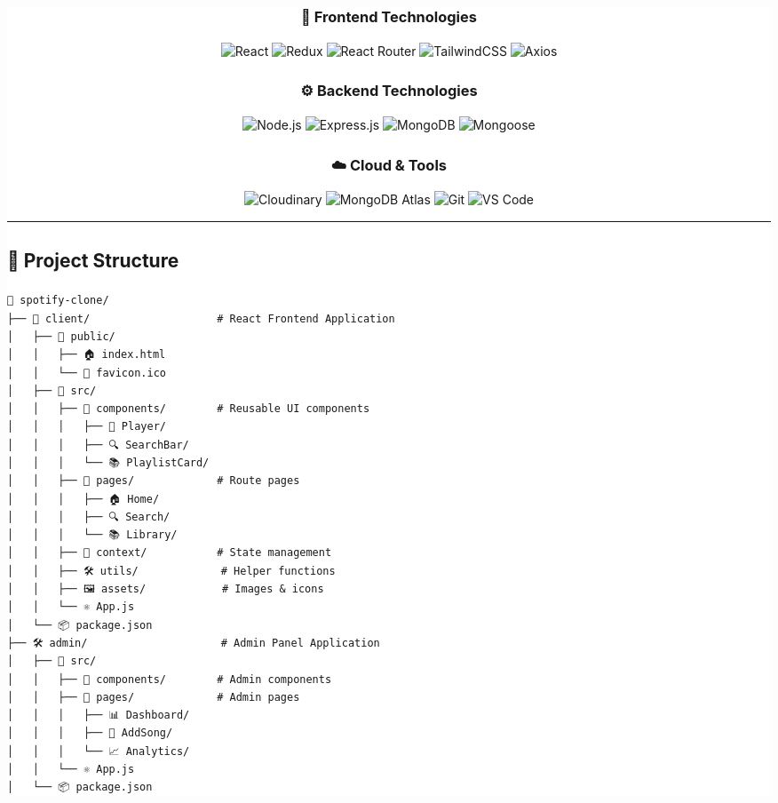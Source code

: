 <div align="center">

### 🎨 Frontend Technologies
![React](https://img.shields.io/badge/React-20232A?style=for-the-badge&logo=react&logoColor=61DAFB)
![Redux](https://img.shields.io/badge/Redux-593D88?style=for-the-badge&logo=redux&logoColor=white)
![React Router](https://img.shields.io/badge/React_Router-CA4245?style=for-the-badge&logo=react-router&logoColor=white)
![TailwindCSS](https://img.shields.io/badge/Tailwind_CSS-38B2AC?style=for-the-badge&logo=tailwind-css&logoColor=white)
![Axios](https://img.shields.io/badge/Axios-5A29E4?style=for-the-badge&logo=axios&logoColor=white)

### ⚙️ Backend Technologies
![Node.js](https://img.shields.io/badge/Node.js-43853D?style=for-the-badge&logo=node.js&logoColor=white)
![Express.js](https://img.shields.io/badge/Express.js-404D59?style=for-the-badge&logo=express&logoColor=white)
![MongoDB](https://img.shields.io/badge/MongoDB-4EA94B?style=for-the-badge&logo=mongodb&logoColor=white)
![Mongoose](https://img.shields.io/badge/Mongoose-880000?style=for-the-badge&logo=mongoose&logoColor=white)

### ☁️ Cloud & Tools
![Cloudinary](https://img.shields.io/badge/Cloudinary-3448C5?style=for-the-badge&logo=cloudinary&logoColor=white)
![MongoDB Atlas](https://img.shields.io/badge/MongoDB%20Atlas-4EA94B?style=for-the-badge&logo=mongodb&logoColor=white)
![Git](https://img.shields.io/badge/Git-F05032?style=for-the-badge&logo=git&logoColor=white)
![VS Code](https://img.shields.io/badge/VS%20Code-007ACC?style=for-the-badge&logo=visual-studio-code&logoColor=white)

</div>

---

## 📁 Project Structure

```
🎵 spotify-clone/
├── 🎨 client/                    # React Frontend Application
│   ├── 📁 public/
│   │   ├── 🏠 index.html
│   │   └── 🎵 favicon.ico
│   ├── 📁 src/
│   │   ├── 🧩 components/        # Reusable UI components
│   │   │   ├── 🎵 Player/
│   │   │   ├── 🔍 SearchBar/
│   │   │   └── 📚 PlaylistCard/
│   │   ├── 📄 pages/             # Route pages
│   │   │   ├── 🏠 Home/
│   │   │   ├── 🔍 Search/
│   │   │   └── 📚 Library/
│   │   ├── 🔄 context/           # State management
│   │   ├── 🛠️ utils/             # Helper functions
│   │   ├── 🖼️ assets/            # Images & icons
│   │   └── ⚛️ App.js
│   └── 📦 package.json
├── 🛠️ admin/                     # Admin Panel Application
│   ├── 📁 src/
│   │   ├── 🧩 components/        # Admin components
│   │   ├── 📄 pages/             # Admin pages
│   │   │   ├── 📊 Dashboard/
│   │   │   ├── 🎵 AddSong/
│   │   │   └── 📈 Analytics/
│   │   └── ⚛️ App.js
│   └── 📦 package.json
```
